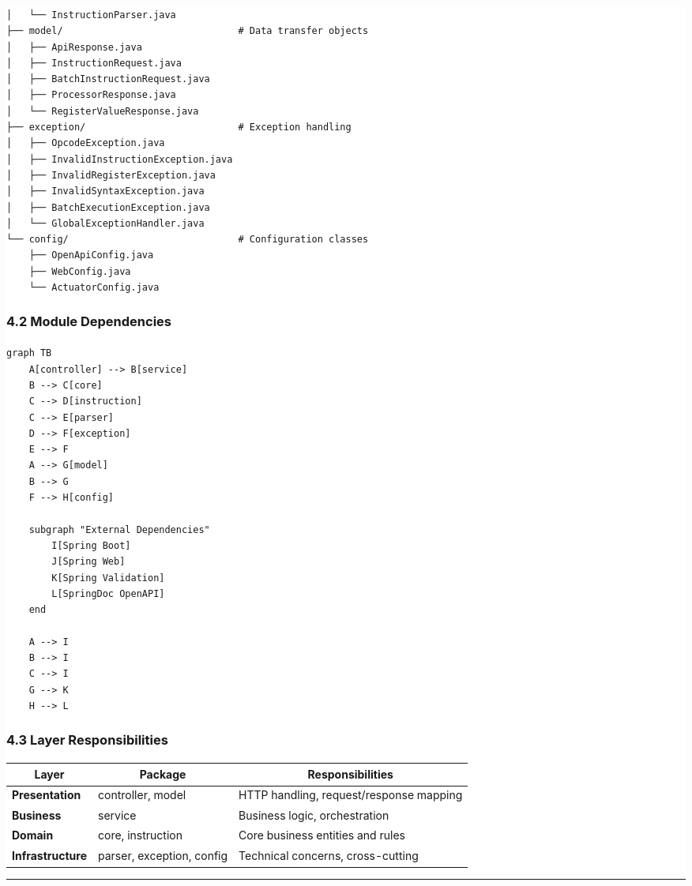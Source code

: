 ```
│   └── InstructionParser.java
├── model/                               # Data transfer objects
│   ├── ApiResponse.java
│   ├── InstructionRequest.java
│   ├── BatchInstructionRequest.java
│   ├── ProcessorResponse.java
│   └── RegisterValueResponse.java
├── exception/                           # Exception handling
│   ├── OpcodeException.java
│   ├── InvalidInstructionException.java
│   ├── InvalidRegisterException.java
│   ├── InvalidSyntaxException.java
│   ├── BatchExecutionException.java
│   └── GlobalExceptionHandler.java
└── config/                              # Configuration classes
    ├── OpenApiConfig.java
    ├── WebConfig.java
    └── ActuatorConfig.java
```

### 4.2 Module Dependencies

```mermaid
graph TB
    A[controller] --> B[service]
    B --> C[core]
    C --> D[instruction]
    C --> E[parser]
    D --> F[exception]
    E --> F
    A --> G[model]
    B --> G
    F --> H[config]
    
    subgraph "External Dependencies"
        I[Spring Boot]
        J[Spring Web]
        K[Spring Validation]
        L[SpringDoc OpenAPI]
    end
    
    A --> I
    B --> I
    C --> I
    G --> K
    H --> L
```

### 4.3 Layer Responsibilities

| Layer | Package | Responsibilities |
|-------|---------|------------------|
| **Presentation** | controller, model | HTTP handling, request/response mapping |
| **Business** | service | Business logic, orchestration |
| **Domain** | core, instruction | Core business entities and rules |
| **Infrastructure** | parser, exception, config | Technical concerns, cross-cutting |

---